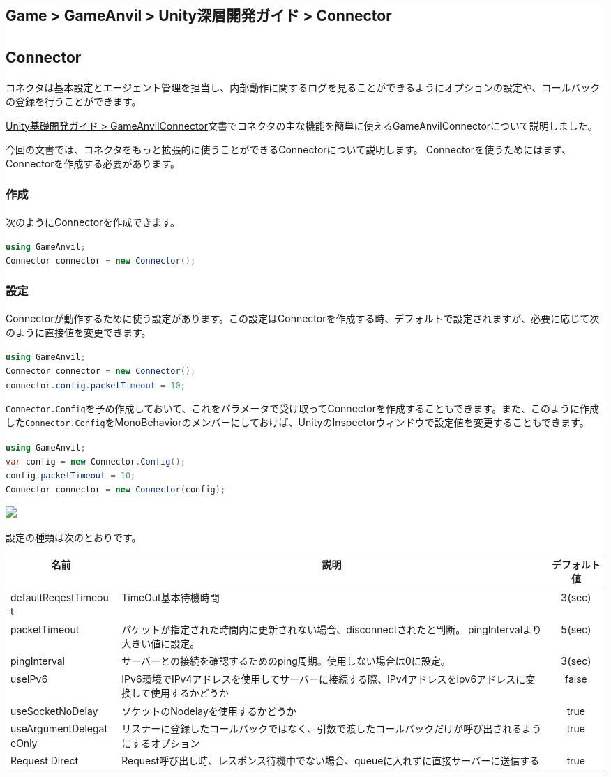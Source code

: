 ## Game > GameAnvil > Unity深層開発ガイド > Connector

## Connector

コネクタは基本設定とエージェント管理を担当し、内部動作に関するログを見ることができるようにオプションの設定や、コールバックの登録を行うことができます。

[Unity基礎開発ガイド > GameAnvilConnector](../unity-basic/unity-basic-02-connector.md)文書でコネクタの主な機能を簡単に使えるGameAnvilConnectorについて説明しました。

今回の文書では、コネクタをもっと拡張的に使うことができるConnectorについて説明します。
Connectorを使うためにはまず、Connectorを作成する必要があります。

### 作成

次のようにConnectorを作成できます。

```c#
using GameAnvil;
Connector connector = new Connector();
```

### 設定

Connectorが動作するために使う設定があります。この設定はConnectorを作成する時、デフォルトで設定されますが、必要に応じて次のように直接値を変更できます。

```c#
using GameAnvil;
Connector connector = new Connector();
connector.config.packetTimeout = 10;
```

`Connector.Config`を予め作成しておいて、これをパラメータで受け取ってConnectorを作成することもできます。また、このように作成した`Connector.Config`をMonoBehaviorのメンバーにしておけば、UnityのInspectorウィンドウで設定値を変更することもできます。

```c#
using GameAnvil;
var config = new Connector.Config();
config.packetTimeout = 10;
Connector connector = new Connector(config);
```

![](https://static.toastoven.net/prod_gameanvil/images/unity-advanced/01-connector/01-config.png)

設定の種類は次のとおりです。

| 名前                   | 説明                                                             | デフォルト値 |
| --------------------------- |----------------------------------------------------------------------| :----: |
| defaultReqestTimeout        | TimeOut基本待機時間                                               | 3(sec) |
| packetTimeout               | パケットが指定された時間内に更新されない場合、disconnectされたと判断。 pingIntervalより大きい値に設定。 | 5(sec) |
| pingInterval                | サーバーとの接続を確認するためのping周期。使用しない場合は0に設定。                         | 3(sec) |
| useIPv6                     | IPv6環境でIPv4アドレスを使用してサーバーに接続する際、IPv4アドレスをipv6アドレスに変換して使用するかどうか   | false  |
| useSocketNoDelay            | ソケットのNodelayを使用するかどうか                                                | true   |
| useArgumentDelegateOnly     | リスナーに登録したコールバックではなく、引数で渡したコールバックだけが呼び出されるようにするオプション                         | true   |
| Request Direct              | Request呼び出し時、レスポンス待機中でない場合、queueに入れずに直接サーバーに送信する               | true   |
